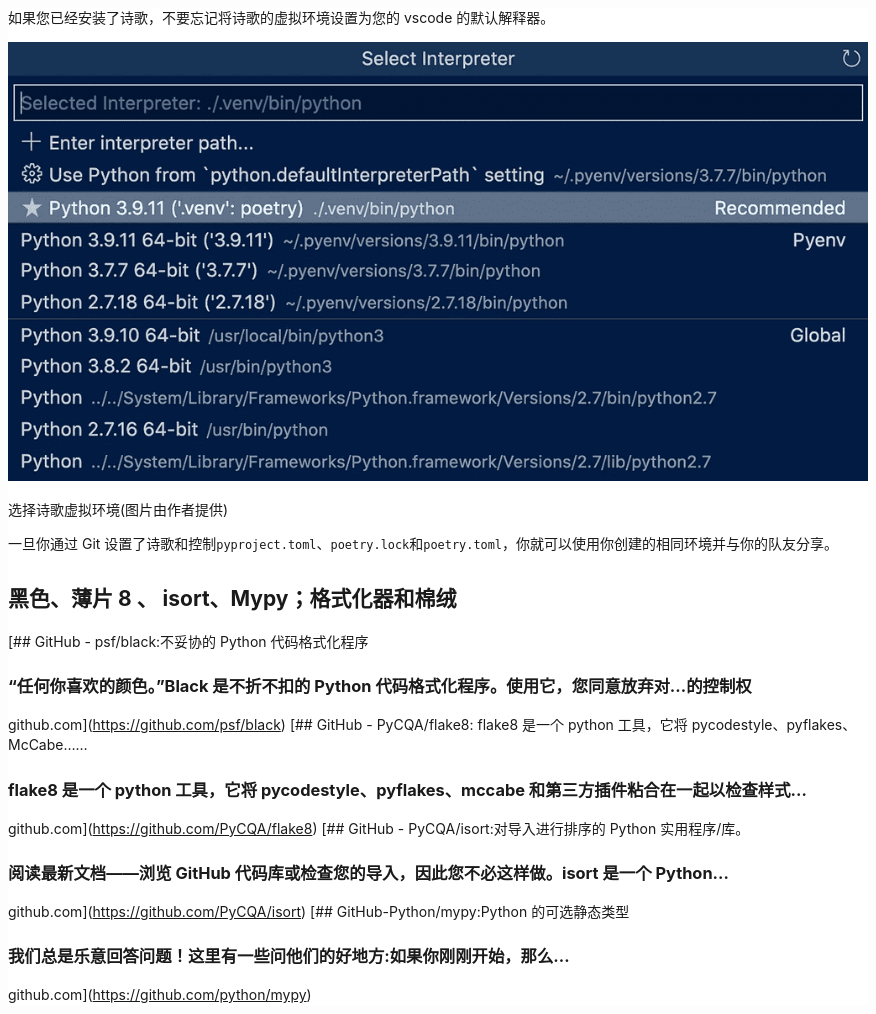 如果您已经安装了诗歌，不要忘记将诗歌的虚拟环境设置为您的 vscode 的默认解释器。

![](img/680924416f1d0709124258af63902461.png)

选择诗歌虚拟环境(图片由作者提供)

一旦你通过 Git 设置了诗歌和控制`pyproject.toml`、`poetry.lock`和`poetry.toml`，你就可以使用你创建的相同环境并与你的队友分享。

## **黑色**、**薄片 8** 、 **isort、Mypy**；格式化器和棉绒

[](https://github.com/psf/black) [## GitHub - psf/black:不妥协的 Python 代码格式化程序

### “任何你喜欢的颜色。”Black 是不折不扣的 Python 代码格式化程序。使用它，您同意放弃对…的控制权

github.com](https://github.com/psf/black) [](https://github.com/PyCQA/flake8) [## GitHub - PyCQA/flake8: flake8 是一个 python 工具，它将 pycodestyle、pyflakes、McCabe……

### flake8 是一个 python 工具，它将 pycodestyle、pyflakes、mccabe 和第三方插件粘合在一起以检查样式…

github.com](https://github.com/PyCQA/flake8) [](https://github.com/PyCQA/isort) [## GitHub - PyCQA/isort:对导入进行排序的 Python 实用程序/库。

### 阅读最新文档——浏览 GitHub 代码库或检查您的导入，因此您不必这样做。isort 是一个 Python…

github.com](https://github.com/PyCQA/isort) [](https://github.com/python/mypy) [## GitHub-Python/mypy:Python 的可选静态类型

### 我们总是乐意回答问题！这里有一些问他们的好地方:如果你刚刚开始，那么…

github.com](https://github.com/python/mypy) 
